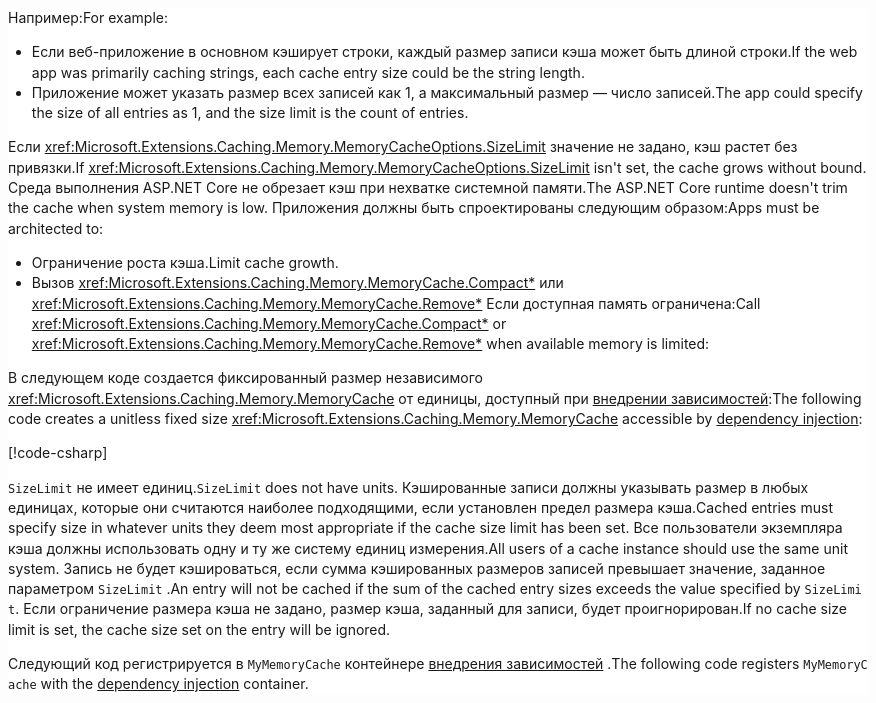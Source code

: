 <span data-ttu-id="6fc09-186">Например:</span><span class="sxs-lookup"><span data-stu-id="6fc09-186">For example:</span></span>

* <span data-ttu-id="6fc09-187">Если веб-приложение в основном кэширует строки, каждый размер записи кэша может быть длиной строки.</span><span class="sxs-lookup"><span data-stu-id="6fc09-187">If the web app was primarily caching strings, each cache entry size could be the string length.</span></span>
* <span data-ttu-id="6fc09-188">Приложение может указать размер всех записей как 1, а максимальный размер — число записей.</span><span class="sxs-lookup"><span data-stu-id="6fc09-188">The app could specify the size of all entries as 1, and the size limit is the count of entries.</span></span>

<span data-ttu-id="6fc09-189">Если <xref:Microsoft.Extensions.Caching.Memory.MemoryCacheOptions.SizeLimit> значение не задано, кэш растет без привязки.</span><span class="sxs-lookup"><span data-stu-id="6fc09-189">If <xref:Microsoft.Extensions.Caching.Memory.MemoryCacheOptions.SizeLimit> isn't set, the cache grows without bound.</span></span> <span data-ttu-id="6fc09-190">Среда выполнения ASP.NET Core не обрезает кэш при нехватке системной памяти.</span><span class="sxs-lookup"><span data-stu-id="6fc09-190">The ASP.NET Core runtime doesn't trim the cache when system memory is low.</span></span> <span data-ttu-id="6fc09-191">Приложения должны быть спроектированы следующим образом:</span><span class="sxs-lookup"><span data-stu-id="6fc09-191">Apps must be architected to:</span></span>

* <span data-ttu-id="6fc09-192">Ограничение роста кэша.</span><span class="sxs-lookup"><span data-stu-id="6fc09-192">Limit cache growth.</span></span>
* <span data-ttu-id="6fc09-193">Вызов <xref:Microsoft.Extensions.Caching.Memory.MemoryCache.Compact*> или <xref:Microsoft.Extensions.Caching.Memory.MemoryCache.Remove*> Если доступная память ограничена:</span><span class="sxs-lookup"><span data-stu-id="6fc09-193">Call <xref:Microsoft.Extensions.Caching.Memory.MemoryCache.Compact*> or <xref:Microsoft.Extensions.Caching.Memory.MemoryCache.Remove*> when available memory is limited:</span></span>

<span data-ttu-id="6fc09-194">В следующем коде создается фиксированный размер независимого <xref:Microsoft.Extensions.Caching.Memory.MemoryCache> от единицы, доступный при [внедрении зависимостей](xref:fundamentals/dependency-injection):</span><span class="sxs-lookup"><span data-stu-id="6fc09-194">The following code creates a unitless fixed size <xref:Microsoft.Extensions.Caching.Memory.MemoryCache> accessible by [dependency injection](xref:fundamentals/dependency-injection):</span></span>

[!code-csharp[](memory/sample/RPcache/Services/MyMemoryCache.cs?name=snippet)]

<span data-ttu-id="6fc09-195">`SizeLimit` не имеет единиц.</span><span class="sxs-lookup"><span data-stu-id="6fc09-195">`SizeLimit` does not have units.</span></span> <span data-ttu-id="6fc09-196">Кэшированные записи должны указывать размер в любых единицах, которые они считаются наиболее подходящими, если установлен предел размера кэша.</span><span class="sxs-lookup"><span data-stu-id="6fc09-196">Cached entries must specify size in whatever units they deem most appropriate if the cache size limit has been set.</span></span> <span data-ttu-id="6fc09-197">Все пользователи экземпляра кэша должны использовать одну и ту же систему единиц измерения.</span><span class="sxs-lookup"><span data-stu-id="6fc09-197">All users of a cache instance should use the same unit system.</span></span> <span data-ttu-id="6fc09-198">Запись не будет кэшироваться, если сумма кэшированных размеров записей превышает значение, заданное параметром `SizeLimit` .</span><span class="sxs-lookup"><span data-stu-id="6fc09-198">An entry will not be cached if the sum of the cached entry sizes exceeds the value specified by `SizeLimit`.</span></span> <span data-ttu-id="6fc09-199">Если ограничение размера кэша не задано, размер кэша, заданный для записи, будет проигнорирован.</span><span class="sxs-lookup"><span data-stu-id="6fc09-199">If no cache size limit is set, the cache size set on the entry will be ignored.</span></span>

<span data-ttu-id="6fc09-200">Следующий код регистрируется в `MyMemoryCache` контейнере [внедрения зависимостей](xref:fundamentals/dependency-injection) .</span><span class="sxs-lookup"><span data-stu-id="6fc09-200">The following code registers `MyMemoryCache` with the [dependency injection](xref:fundamentals/dependency-injection) container.</span></span>
